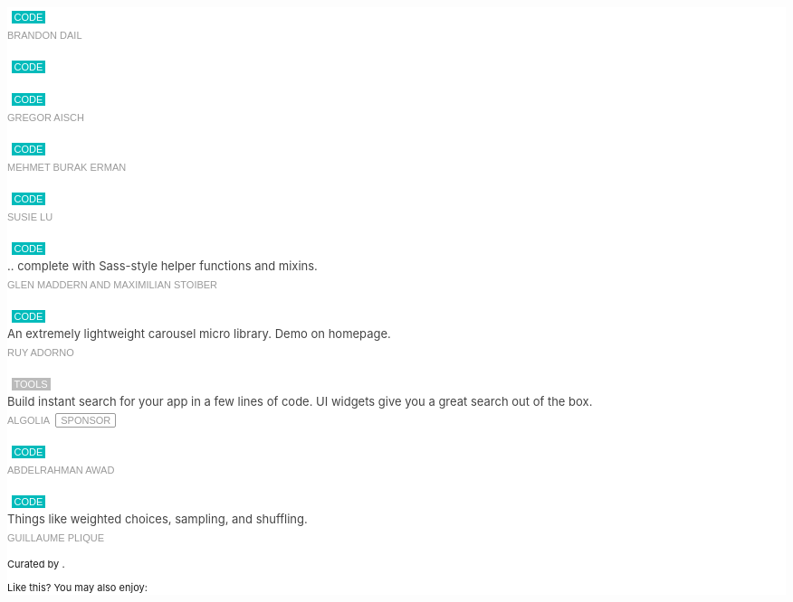 <p style="color: #f7df1e; margin-bottom: 14px; font-size: 16px; line-height: 18px"> <span style="font-size: 11px; padding: 1px 3px; text-transform: uppercase; background-color: #00bbbb; color: #fff; font-weight: normal; font-family: verdana, arial, sans-serif">code</span><br><span style="color: #999999; font-weight: normal; font-size: 11px; line-height: 16px; text-transform: uppercase; font-family: verdana, arial, sans-serif">Brandon Dail</span></p>
<p style="color: #f7df1e; margin-bottom: 14px; font-size: 16px; line-height: 18px"> <span style="font-size: 11px; padding: 1px 3px; text-transform: uppercase; background-color: #00bbbb; color: #fff; font-weight: normal; font-family: verdana, arial, sans-serif">code</span><br><span style="color: #999999; font-weight: normal; font-size: 11px; line-height: 16px; text-transform: uppercase; font-family: verdana, arial, sans-serif"></span></p>
<p style="color: #f7df1e; margin-bottom: 14px; font-size: 16px; line-height: 18px"> <span style="font-size: 11px; padding: 1px 3px; text-transform: uppercase; background-color: #00bbbb; color: #fff; font-weight: normal; font-family: verdana, arial, sans-serif">code</span><br><span style="color: #999999; font-weight: normal; font-size: 11px; line-height: 16px; text-transform: uppercase; font-family: verdana, arial, sans-serif">Gregor Aisch</span></p>
<p style="color: #f7df1e; margin-bottom: 14px; font-size: 16px; line-height: 18px"> <span style="font-size: 11px; padding: 1px 3px; text-transform: uppercase; background-color: #00bbbb; color: #fff; font-weight: normal; font-family: verdana, arial, sans-serif">code</span><br><span style="color: #999999; font-weight: normal; font-size: 11px; line-height: 16px; text-transform: uppercase; font-family: verdana, arial, sans-serif">Mehmet Burak Erman</span></p>
<p style="color: #f7df1e; margin-bottom: 14px; font-size: 16px; line-height: 18px"> <span style="font-size: 11px; padding: 1px 3px; text-transform: uppercase; background-color: #00bbbb; color: #fff; font-weight: normal; font-family: verdana, arial, sans-serif">code</span><br><span style="color: #999999; font-weight: normal; font-size: 11px; line-height: 16px; text-transform: uppercase; font-family: verdana, arial, sans-serif">Susie Lu</span></p>
<p style="color: #f7df1e; margin-bottom: 14px; font-size: 16px; line-height: 18px"> <span style="font-size: 11px; padding: 1px 3px; text-transform: uppercase; background-color: #00bbbb; color: #fff; font-weight: normal; font-family: verdana, arial, sans-serif">code</span> <br><span style="font-size: 13px; color: #444444; line-height: 19px">.. complete with Sass-style helper functions and mixins.</span><br><span style="color: #999999; font-weight: normal; font-size: 11px; line-height: 16px; text-transform: uppercase; font-family: verdana, arial, sans-serif">Glen Maddern and Maximilian Stoiber</span></p>
<p style="color: #f7df1e; margin-bottom: 14px; font-size: 16px; line-height: 18px"> <span style="font-size: 11px; padding: 1px 3px; text-transform: uppercase; background-color: #00bbbb; color: #fff; font-weight: normal; font-family: verdana, arial, sans-serif">code</span> <br><span style="font-size: 13px; color: #444444; line-height: 19px">An extremely lightweight carousel micro library. Demo on homepage.</span><br><span style="color: #999999; font-weight: normal; font-size: 11px; line-height: 16px; text-transform: uppercase; font-family: verdana, arial, sans-serif">Ruy Adorno</span></p>
<p style="color: #f7df1e; margin-bottom: 14px; font-size: 16px; line-height: 18px"> <span style="font-size: 11px; padding: 1px 3px; text-transform: uppercase; background-color: #bbbbbb; color: #fff; font-weight: normal; font-family: verdana, arial, sans-serif">tools</span> <br><span style="font-size: 13px; color: #444444; line-height: 19px">Build instant search for your app in a few lines of code. UI widgets give you a great search out of the box.</span><br><span style="color: #999999; font-weight: normal; font-size: 11px; line-height: 16px; text-transform: uppercase; font-family: verdana, arial, sans-serif">Algolia  <span style="border: 1px solid #999; border-radius: 2px; color: #999; font-size: 11px; font-weight: normal; padding: 1px 5px 1px 5px;">Sponsor</span></span></p>
<p style="color: #f7df1e; margin-bottom: 14px; font-size: 16px; line-height: 18px"> <span style="font-size: 11px; padding: 1px 3px; text-transform: uppercase; background-color: #00bbbb; color: #fff; font-weight: normal; font-family: verdana, arial, sans-serif">code</span><br><span style="color: #999999; font-weight: normal; font-size: 11px; line-height: 16px; text-transform: uppercase; font-family: verdana, arial, sans-serif">Abdelrahman Awad</span></p>
<p style="color: #f7df1e; margin-bottom: 14px; font-size: 16px; line-height: 18px"> <span style="font-size: 11px; padding: 1px 3px; text-transform: uppercase; background-color: #00bbbb; color: #fff; font-weight: normal; font-family: verdana, arial, sans-serif">code</span> <br><span style="font-size: 13px; color: #444444; line-height: 19px">Things like weighted choices, sampling, and shuffling.</span><br><span style="color: #999999; font-weight: normal; font-size: 11px; line-height: 16px; text-transform: uppercase; font-family: verdana, arial, sans-serif">Guillaume Plique</span></p>
</td></tr>
<tr><td bgcolor="#f4f4f4" style="font-family: verdana, helvetica, arial, sans-serif; text-align: left; padding-top: 12px; padding-left: 12px; padding-right: 12px; padding-bottom: 12px" class="noarchive">
<p style="line-height: 15px; font-size: 11px; margin-top: 0">Curated by .</p>
<p style="line-height: 15px; font-size: 11px; margin-top: 0">Like this? You may also enjoy: </p>
<p style="font-size: 13px"></p>
